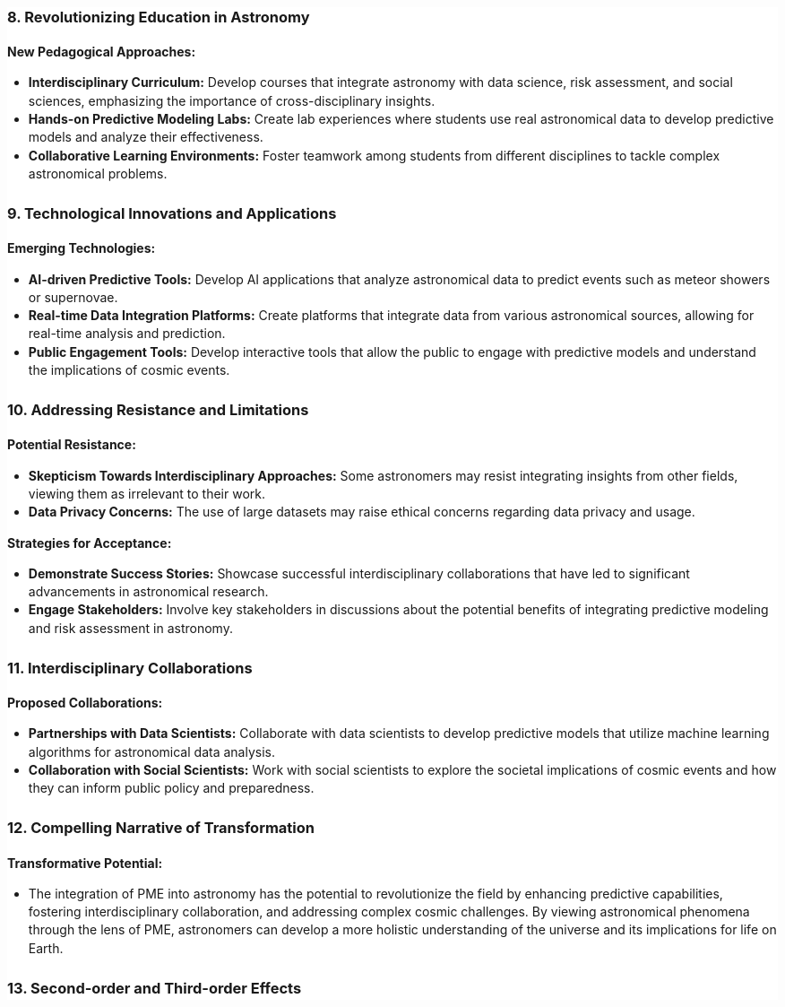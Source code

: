 ### 8. Revolutionizing Education in Astronomy

**New Pedagogical Approaches:**
- **Interdisciplinary Curriculum:** Develop courses that integrate astronomy with data science, risk assessment, and social sciences, emphasizing the importance of cross-disciplinary insights.
- **Hands-on Predictive Modeling Labs:** Create lab experiences where students use real astronomical data to develop predictive models and analyze their effectiveness.
- **Collaborative Learning Environments:** Foster teamwork among students from different disciplines to tackle complex astronomical problems.

### 9. Technological Innovations and Applications

**Emerging Technologies:**
- **AI-driven Predictive Tools:** Develop AI applications that analyze astronomical data to predict events such as meteor showers or supernovae.
- **Real-time Data Integration Platforms:** Create platforms that integrate data from various astronomical sources, allowing for real-time analysis and prediction.
- **Public Engagement Tools:** Develop interactive tools that allow the public to engage with predictive models and understand the implications of cosmic events.

### 10. Addressing Resistance and Limitations

**Potential Resistance:**
- **Skepticism Towards Interdisciplinary Approaches:** Some astronomers may resist integrating insights from other fields, viewing them as irrelevant to their work.
- **Data Privacy Concerns:** The use of large datasets may raise ethical concerns regarding data privacy and usage.

**Strategies for Acceptance:**
- **Demonstrate Success Stories:** Showcase successful interdisciplinary collaborations that have led to significant advancements in astronomical research.
- **Engage Stakeholders:** Involve key stakeholders in discussions about the potential benefits of integrating predictive modeling and risk assessment in astronomy.

### 11. Interdisciplinary Collaborations

**Proposed Collaborations:**
- **Partnerships with Data Scientists:** Collaborate with data scientists to develop predictive models that utilize machine learning algorithms for astronomical data analysis.
- **Collaboration with Social Scientists:** Work with social scientists to explore the societal implications of cosmic events and how they can inform public policy and preparedness.

### 12. Compelling Narrative of Transformation

**Transformative Potential:**
- The integration of PME into astronomy has the potential to revolutionize the field by enhancing predictive capabilities, fostering interdisciplinary collaboration, and addressing complex cosmic challenges. By viewing astronomical phenomena through the lens of PME, astronomers can develop a more holistic understanding of the universe and its implications for life on Earth.

### 13. Second-order and Third-order Effects
